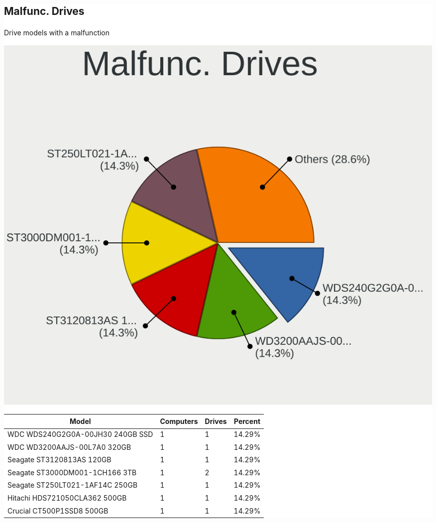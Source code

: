 Malfunc. Drives
---------------

Drive models with a malfunction

![Malfunc. Drives](./images/pie_chart/drive_malfunc.svg)


| Model                            | Computers | Drives | Percent |
|----------------------------------|-----------|--------|---------|
| WDC WDS240G2G0A-00JH30 240GB SSD | 1         | 1      | 14.29%  |
| WDC WD3200AAJS-00L7A0 320GB      | 1         | 1      | 14.29%  |
| Seagate ST3120813AS 120GB        | 1         | 1      | 14.29%  |
| Seagate ST3000DM001-1CH166 3TB   | 1         | 2      | 14.29%  |
| Seagate ST250LT021-1AF14C 250GB  | 1         | 1      | 14.29%  |
| Hitachi HDS721050CLA362 500GB    | 1         | 1      | 14.29%  |
| Crucial CT500P1SSD8 500GB        | 1         | 1      | 14.29%  |

